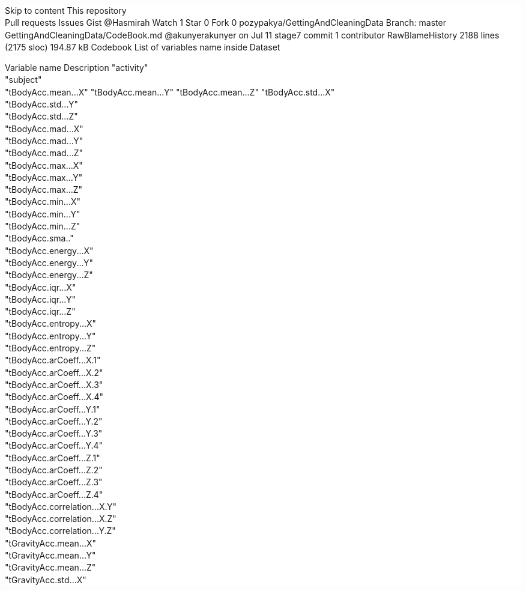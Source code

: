 Skip to content
This repository  
Pull requests
Issues
Gist
 @Hasmirah
 Watch 1
  Star 0
  Fork 0
pozypakya/GettingAndCleaningData
Branch: master  GettingAndCleaningData/CodeBook.md
@akunyerakunyer on Jul 11 stage7 commit
1 contributor
RawBlameHistory     2188 lines (2175 sloc)  194.87 kB
Codebook
List of variables name inside Dataset

Variable name	Description
"activity"	
"subject"	
"tBodyAcc.mean...X"	
"tBodyAcc.mean...Y"	
"tBodyAcc.mean...Z"	
"tBodyAcc.std...X"	
"tBodyAcc.std...Y"	
"tBodyAcc.std...Z"	
"tBodyAcc.mad...X"	
"tBodyAcc.mad...Y"	
"tBodyAcc.mad...Z"	
"tBodyAcc.max...X"	
"tBodyAcc.max...Y"	
"tBodyAcc.max...Z"	
"tBodyAcc.min...X"	
"tBodyAcc.min...Y"	
"tBodyAcc.min...Z"	
"tBodyAcc.sma.."	
"tBodyAcc.energy...X"	
"tBodyAcc.energy...Y"	
"tBodyAcc.energy...Z"	
"tBodyAcc.iqr...X"	
"tBodyAcc.iqr...Y"	
"tBodyAcc.iqr...Z"	
"tBodyAcc.entropy...X"	
"tBodyAcc.entropy...Y"	
"tBodyAcc.entropy...Z"	
"tBodyAcc.arCoeff...X.1"	
"tBodyAcc.arCoeff...X.2"	
"tBodyAcc.arCoeff...X.3"	
"tBodyAcc.arCoeff...X.4"	
"tBodyAcc.arCoeff...Y.1"	
"tBodyAcc.arCoeff...Y.2"	
"tBodyAcc.arCoeff...Y.3"	
"tBodyAcc.arCoeff...Y.4"	
"tBodyAcc.arCoeff...Z.1"	
"tBodyAcc.arCoeff...Z.2"	
"tBodyAcc.arCoeff...Z.3"	
"tBodyAcc.arCoeff...Z.4"	
"tBodyAcc.correlation...X.Y"	
"tBodyAcc.correlation...X.Z"	
"tBodyAcc.correlation...Y.Z"	
"tGravityAcc.mean...X"	
"tGravityAcc.mean...Y"	
"tGravityAcc.mean...Z"	
"tGravityAcc.std...X"	